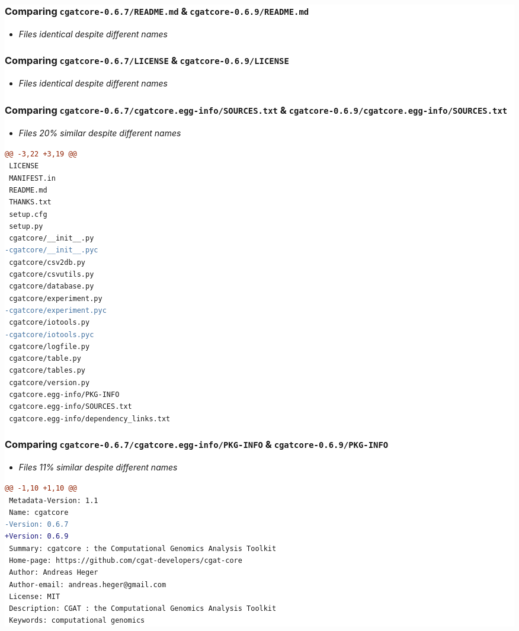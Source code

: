### Comparing `cgatcore-0.6.7/README.md` & `cgatcore-0.6.9/README.md`

 * *Files identical despite different names*

### Comparing `cgatcore-0.6.7/LICENSE` & `cgatcore-0.6.9/LICENSE`

 * *Files identical despite different names*

### Comparing `cgatcore-0.6.7/cgatcore.egg-info/SOURCES.txt` & `cgatcore-0.6.9/cgatcore.egg-info/SOURCES.txt`

 * *Files 20% similar despite different names*

```diff
@@ -3,22 +3,19 @@
 LICENSE
 MANIFEST.in
 README.md
 THANKS.txt
 setup.cfg
 setup.py
 cgatcore/__init__.py
-cgatcore/__init__.pyc
 cgatcore/csv2db.py
 cgatcore/csvutils.py
 cgatcore/database.py
 cgatcore/experiment.py
-cgatcore/experiment.pyc
 cgatcore/iotools.py
-cgatcore/iotools.pyc
 cgatcore/logfile.py
 cgatcore/table.py
 cgatcore/tables.py
 cgatcore/version.py
 cgatcore.egg-info/PKG-INFO
 cgatcore.egg-info/SOURCES.txt
 cgatcore.egg-info/dependency_links.txt
```

### Comparing `cgatcore-0.6.7/cgatcore.egg-info/PKG-INFO` & `cgatcore-0.6.9/PKG-INFO`

 * *Files 11% similar despite different names*

```diff
@@ -1,10 +1,10 @@
 Metadata-Version: 1.1
 Name: cgatcore
-Version: 0.6.7
+Version: 0.6.9
 Summary: cgatcore : the Computational Genomics Analysis Toolkit
 Home-page: https://github.com/cgat-developers/cgat-core
 Author: Andreas Heger
 Author-email: andreas.heger@gmail.com
 License: MIT
 Description: CGAT : the Computational Genomics Analysis Toolkit
 Keywords: computational genomics
```
